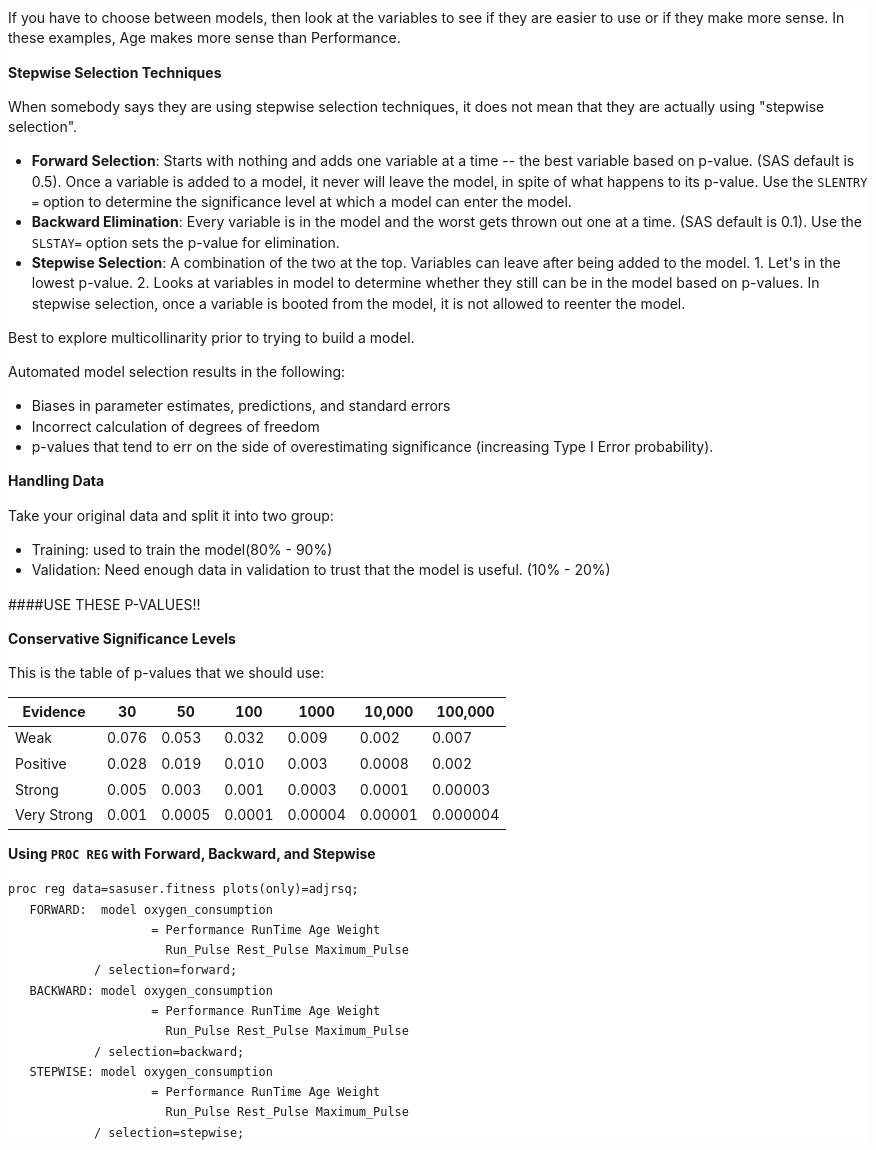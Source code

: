 
If you have to choose between models, then look at the variables to see if they are easier to use or if they make more sense. In these examples, Age makes more sense than Performance.

**Stepwise Selection Techniques**

When somebody says they are using stepwise selection techniques, it does not mean that they are actually using "stepwise selection".

- **Forward Selection**: Starts with nothing and adds one variable at a time -- the best variable based on p-value. (SAS default is 0.5). Once a variable is added to a model, it never will leave the model, in spite of what happens to its p-value. Use the `SLENTRY=` option to determine the significance level at which a model can enter the model.
- **Backward Elimination**: Every variable is in the model and the worst gets thrown out one at a time. (SAS default is 0.1). Use the `SLSTAY=` option sets the p-value for elimination.
- **Stepwise Selection**: A combination of the two at the top. Variables can leave after being added to the model. 1. Let's in the lowest p-value. 2. Looks at variables in model to determine whether they still can be in the model based on p-values. In stepwise selection, once a variable is booted from the model, it is not allowed to reenter the model.

Best to explore multicollinarity prior to trying to build a model.

Automated model selection results in the following:

- Biases in parameter estimates, predictions, and standard errors
- Incorrect calculation of degrees of freedom
- p-values that tend to err on the side of overestimating significance (increasing Type I Error probability).

**Handling Data**

Take your original data and split it into two group:

- Training: used to train the model(80% - 90%)
- Validation: Need enough data in validation to trust that the model is useful. (10% - 20%)

####USE THESE P-VALUES!!

**Conservative Significance Levels**

This is the table of p-values that we should use:



|Evidence   |30   |50    |100   |1000   |10,000 |100,000 
| --------- | --- | ---- | ---- | ----- | ----- | ------ 
|Weak       |0.076|0.053 |0.032 |0.009  |0.002  |0.007   
|Positive   |0.028|0.019 |0.010 |0.003  |0.0008 |0.002   
|Strong     |0.005|0.003 |0.001 |0.0003 |0.0001 |0.00003 
|Very Strong|0.001|0.0005|0.0001|0.00004|0.00001|0.000004




**Using `PROC REG` with Forward, Backward, and Stepwise**

```
proc reg data=sasuser.fitness plots(only)=adjrsq;
   FORWARD:  model oxygen_consumption 
                    = Performance RunTime Age Weight
                      Run_Pulse Rest_Pulse Maximum_Pulse
            / selection=forward;
   BACKWARD: model oxygen_consumption 
                    = Performance RunTime Age Weight
                      Run_Pulse Rest_Pulse Maximum_Pulse
            / selection=backward;
   STEPWISE: model oxygen_consumption 
                    = Performance RunTime Age Weight
                      Run_Pulse Rest_Pulse Maximum_Pulse
            / selection=stepwise;
```